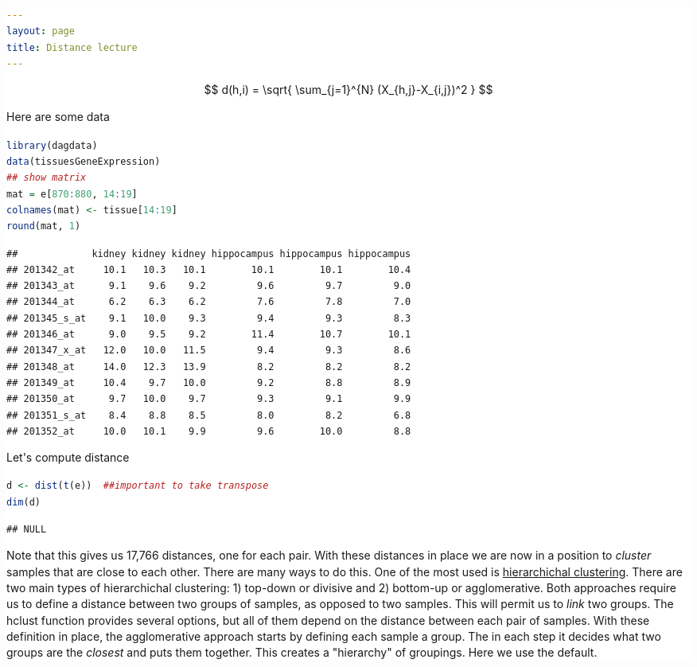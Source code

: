 ```yaml
---
layout: page
title: Distance lecture
---
```





$$
d(h,i) = \sqrt{ \sum_{j=1}^{N} (X_{h,j}-X_{i,j})^2 }
$$

Here are some data

```r
library(dagdata)
data(tissuesGeneExpression)
## show matrix
mat = e[870:880, 14:19]
colnames(mat) <- tissue[14:19]
round(mat, 1)
```

```
##             kidney kidney kidney hippocampus hippocampus hippocampus
## 201342_at     10.1   10.3   10.1        10.1        10.1        10.4
## 201343_at      9.1    9.6    9.2         9.6         9.7         9.0
## 201344_at      6.2    6.3    6.2         7.6         7.8         7.0
## 201345_s_at    9.1   10.0    9.3         9.4         9.3         8.3
## 201346_at      9.0    9.5    9.2        11.4        10.7        10.1
## 201347_x_at   12.0   10.0   11.5         9.4         9.3         8.6
## 201348_at     14.0   12.3   13.9         8.2         8.2         8.2
## 201349_at     10.4    9.7   10.0         9.2         8.8         8.9
## 201350_at      9.7   10.0    9.7         9.3         9.1         9.9
## 201351_s_at    8.4    8.8    8.5         8.0         8.2         6.8
## 201352_at     10.0   10.1    9.9         9.6        10.0         8.8
```



Let's compute distance

```r
d <- dist(t(e))  ##important to take transpose
dim(d)
```

```
## NULL
```

Note that this gives us 17,766 distances, one for each pair. With these distances in place we are now in a position to _cluster_ samples that are close to each other. There are many ways to do this. One of the most used is [hierarchichal clustering](#foot). There are two main types of hierarchichal clustering: 1) top-down or divisive and 2) bottom-up or agglomerative. Both approaches require us to define a distance between two groups of samples, as opposed to two samples. This will permit us to _link_ two groups. The hclust function provides several options, but all of them depend on the distance between each pair of samples. With these definition in place, the agglomerative approach starts by defining each sample a group. The in each step it decides what two groups are the _closest_ and puts them together. This creates a "hierarchy" of groupings. Here we use the default.

